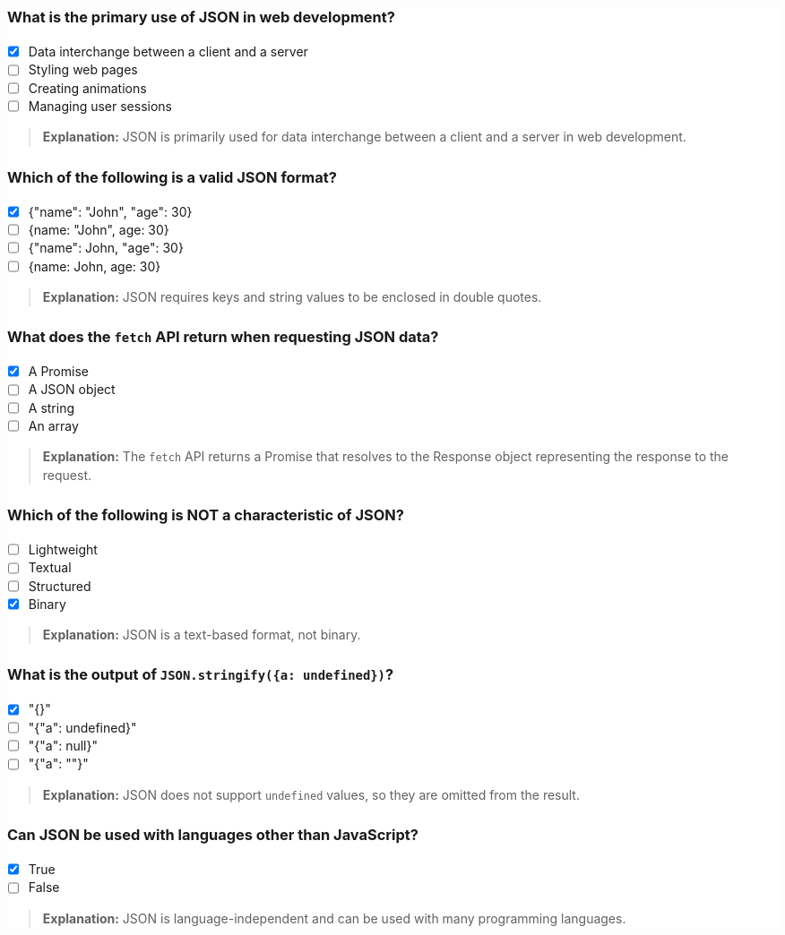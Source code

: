 ### What is the primary use of JSON in web development?

- [x] Data interchange between a client and a server
- [ ] Styling web pages
- [ ] Creating animations
- [ ] Managing user sessions

> **Explanation:** JSON is primarily used for data interchange between a client and a server in web development.

### Which of the following is a valid JSON format?

- [x] {"name": "John", "age": 30}
- [ ] {name: "John", age: 30}
- [ ] {"name": John, "age": 30}
- [ ] {name: John, age: 30}

> **Explanation:** JSON requires keys and string values to be enclosed in double quotes.

### What does the `fetch` API return when requesting JSON data?

- [x] A Promise
- [ ] A JSON object
- [ ] A string
- [ ] An array

> **Explanation:** The `fetch` API returns a Promise that resolves to the Response object representing the response to the request.

### Which of the following is NOT a characteristic of JSON?

- [ ] Lightweight
- [ ] Textual
- [ ] Structured
- [x] Binary

> **Explanation:** JSON is a text-based format, not binary.

### What is the output of `JSON.stringify({a: undefined})`?

- [x] "{}"
- [ ] "{"a": undefined}"
- [ ] "{"a": null}"
- [ ] "{"a": ""}"

> **Explanation:** JSON does not support `undefined` values, so they are omitted from the result.

### Can JSON be used with languages other than JavaScript?

- [x] True
- [ ] False

> **Explanation:** JSON is language-independent and can be used with many programming languages.
